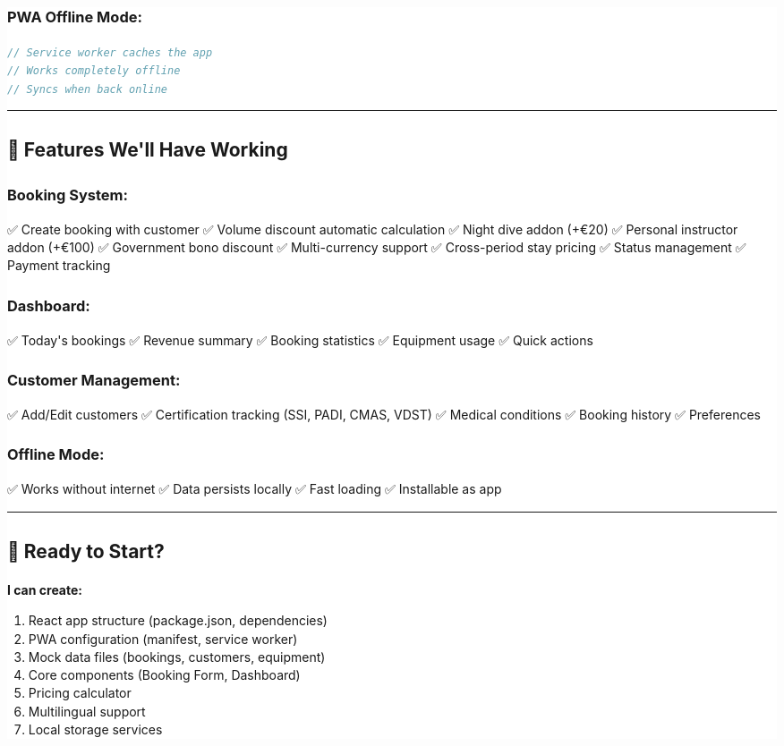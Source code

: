 ### **PWA Offline Mode:**
```javascript
// Service worker caches the app
// Works completely offline
// Syncs when back online
```

---

## 🎯 **Features We'll Have Working**

### **Booking System:**
✅ Create booking with customer
✅ Volume discount automatic calculation
✅ Night dive addon (+€20)
✅ Personal instructor addon (+€100)
✅ Government bono discount
✅ Multi-currency support
✅ Cross-period stay pricing
✅ Status management
✅ Payment tracking

### **Dashboard:**
✅ Today's bookings
✅ Revenue summary
✅ Booking statistics
✅ Equipment usage
✅ Quick actions

### **Customer Management:**
✅ Add/Edit customers
✅ Certification tracking (SSI, PADI, CMAS, VDST)
✅ Medical conditions
✅ Booking history
✅ Preferences

### **Offline Mode:**
✅ Works without internet
✅ Data persists locally
✅ Fast loading
✅ Installable as app

---

## 🚀 **Ready to Start?**

**I can create:**
1. React app structure (package.json, dependencies)
2. PWA configuration (manifest, service worker)
3. Mock data files (bookings, customers, equipment)
4. Core components (Booking Form, Dashboard)
5. Pricing calculator
6. Multilingual support
7. Local storage services
